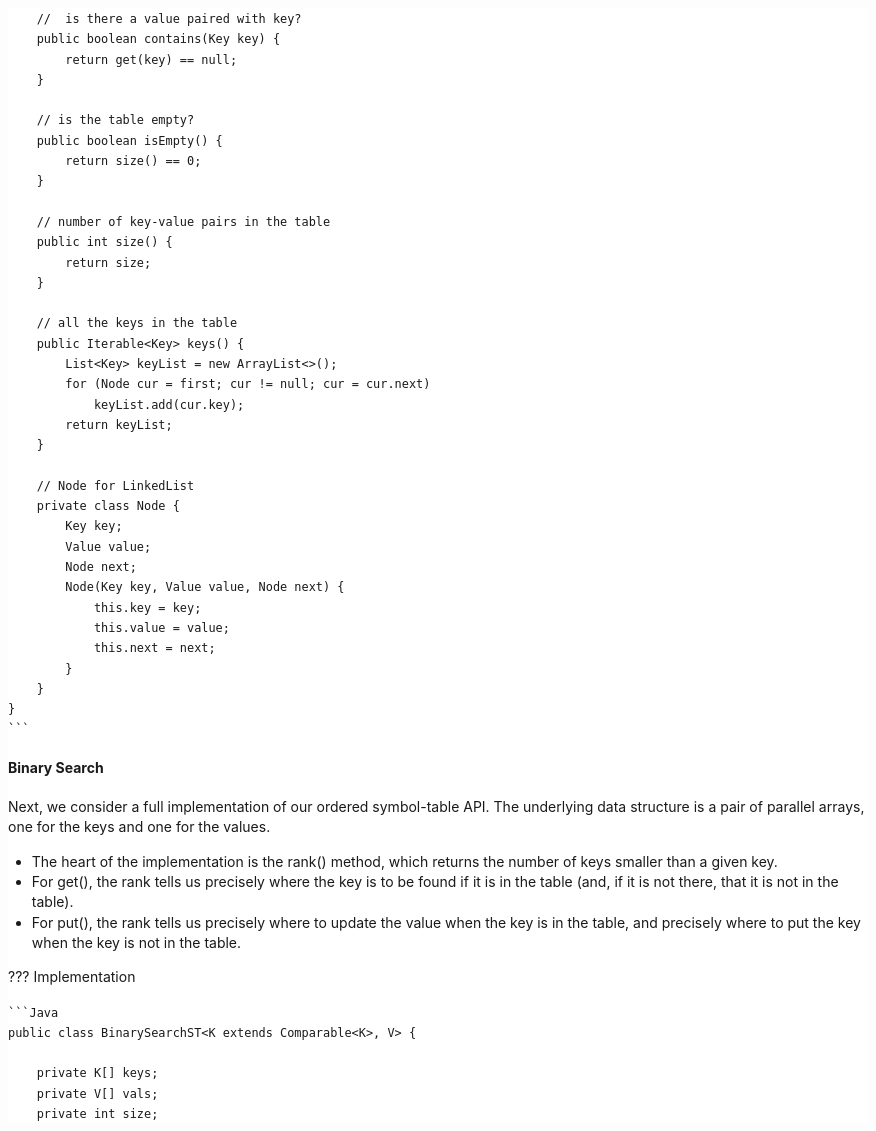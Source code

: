         //  is there a value paired with key?
        public boolean contains(Key key) {
            return get(key) == null;
        }
    
        // is the table empty?
        public boolean isEmpty() {
            return size() == 0;
        }
    
        // number of key-value pairs in the table
        public int size() {
            return size;
        }
    
        // all the keys in the table
        public Iterable<Key> keys() {
            List<Key> keyList = new ArrayList<>();
            for (Node cur = first; cur != null; cur = cur.next)
                keyList.add(cur.key);
            return keyList;
        }
    
        // Node for LinkedList
        private class Node {
            Key key;
            Value value;
            Node next;
            Node(Key key, Value value, Node next) {
                this.key = key;
                this.value = value;
                this.next = next;
            }
        }
    }
    ```


#### Binary Search

Next, we consider a full implementation of our ordered symbol-table API. The underlying data structure is a pair of parallel arrays, one for the keys and one for the values.

* The heart of the implementation is the <C>rank()</C> method, which returns the number of keys smaller than a given key.
* For <C>get()</C>, the rank tells us precisely where the key is to be found if it is in the table (and, if it is not there, that it is not in the table).
* For <C>put()</C>, the rank tells us precisely where to update the value when the key is in the table, and precisely where to put the key when the key is not in the table.

??? Implementation

    ```Java
    public class BinarySearchST<K extends Comparable<K>, V> {
    
        private K[] keys;
        private V[] vals;
        private int size;
    